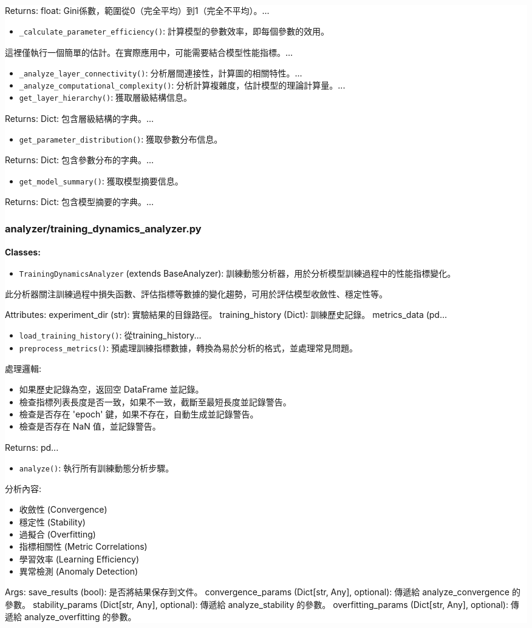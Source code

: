 Returns:
    float: Gini係數，範圍從0（完全平均）到1（完全不平均）。...
  - `_calculate_parameter_efficiency()`: 計算模型的參數效率，即每個參數的效用。

這裡僅執行一個簡單的估計。在實際應用中，可能需要結合模型性能指標。...
  - `_analyze_layer_connectivity()`: 分析層間連接性，計算圖的相關特性。...
  - `_analyze_computational_complexity()`: 分析計算複雜度，估計模型的理論計算量。...
  - `get_layer_hierarchy()`: 獲取層級結構信息。

Returns:
    Dict: 包含層級結構的字典。...
  - `get_parameter_distribution()`: 獲取參數分布信息。

Returns:
    Dict: 包含參數分布的字典。...
  - `get_model_summary()`: 獲取模型摘要信息。

Returns:
    Dict: 包含模型摘要的字典。...


### analyzer/training_dynamics_analyzer.py

**Classes:**

- `TrainingDynamicsAnalyzer` (extends BaseAnalyzer): 訓練動態分析器，用於分析模型訓練過程中的性能指標變化。

此分析器關注訓練過程中損失函數、評估指標等數據的變化趨勢，可用於評估模型收斂性、穩定性等。

Attributes:
    experiment_dir (str): 實驗結果的目錄路徑。
    training_history (Dict): 訓練歷史記錄。
    metrics_data (pd...
  - `load_training_history()`: 從training_history...
  - `preprocess_metrics()`: 預處理訓練指標數據，轉換為易於分析的格式，並處理常見問題。

處理邏輯:
- 如果歷史記錄為空，返回空 DataFrame 並記錄。
- 檢查指標列表長度是否一致，如果不一致，截斷至最短長度並記錄警告。
- 檢查是否存在 'epoch' 鍵，如果不存在，自動生成並記錄警告。
- 檢查是否存在 NaN 值，並記錄警告。

Returns:
    pd...
  - `analyze()`: 執行所有訓練動態分析步驟。

分析內容:
- 收斂性 (Convergence)
- 穩定性 (Stability)
- 過擬合 (Overfitting)
- 指標相關性 (Metric Correlations)
- 學習效率 (Learning Efficiency)
- 異常檢測 (Anomaly Detection)

Args:
    save_results (bool): 是否將結果保存到文件。
    convergence_params (Dict[str, Any], optional): 傳遞給 analyze_convergence 的參數。
    stability_params (Dict[str, Any], optional): 傳遞給 analyze_stability 的參數。
    overfitting_params (Dict[str, Any], optional): 傳遞給 analyze_overfitting 的參數。
